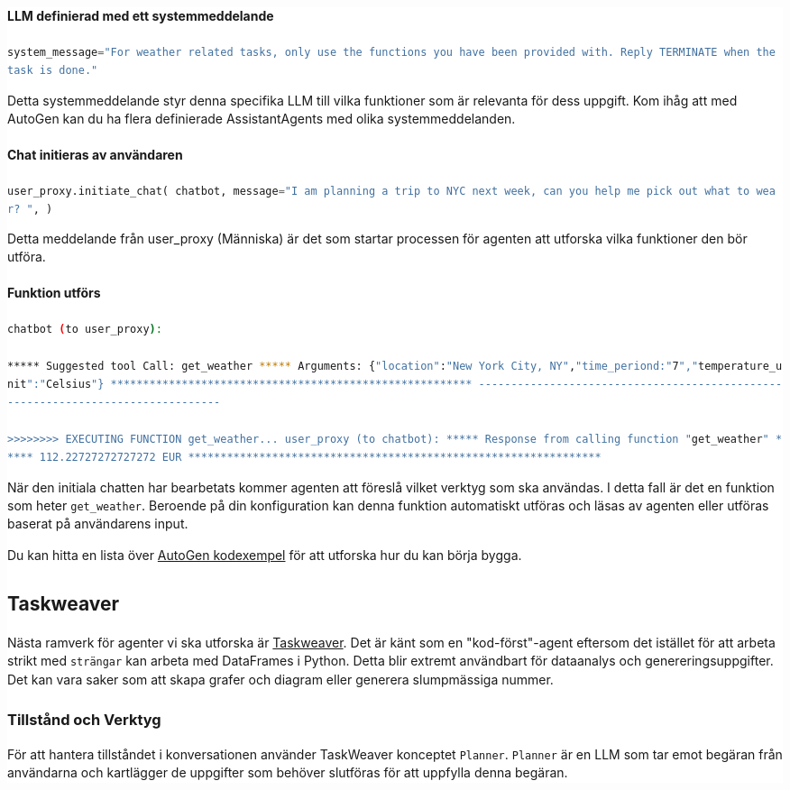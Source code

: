 #### LLM definierad med ett systemmeddelande

```python
system_message="For weather related tasks, only use the functions you have been provided with. Reply TERMINATE when the task is done."
```

Detta systemmeddelande styr denna specifika LLM till vilka funktioner som är relevanta för dess uppgift. Kom ihåg att med AutoGen kan du ha flera definierade AssistantAgents med olika systemmeddelanden.

#### Chat initieras av användaren

```python
user_proxy.initiate_chat( chatbot, message="I am planning a trip to NYC next week, can you help me pick out what to wear? ", )

```

Detta meddelande från user_proxy (Människa) är det som startar processen för agenten att utforska vilka funktioner den bör utföra.

#### Funktion utförs

```bash
chatbot (to user_proxy):

***** Suggested tool Call: get_weather ***** Arguments: {"location":"New York City, NY","time_periond:"7","temperature_unit":"Celsius"} ******************************************************** --------------------------------------------------------------------------------

>>>>>>>> EXECUTING FUNCTION get_weather... user_proxy (to chatbot): ***** Response from calling function "get_weather" ***** 112.22727272727272 EUR ****************************************************************

```

När den initiala chatten har bearbetats kommer agenten att föreslå vilket verktyg som ska användas. I detta fall är det en funktion som heter `get_weather`. Beroende på din konfiguration kan denna funktion automatiskt utföras och läsas av agenten eller utföras baserat på användarens input.

Du kan hitta en lista över [AutoGen kodexempel](https://microsoft.github.io/autogen/docs/Examples/?WT.mc_id=academic-105485-koreyst) för att utforska hur du kan börja bygga.

## Taskweaver

Nästa ramverk för agenter vi ska utforska är [Taskweaver](https://microsoft.github.io/TaskWeaver/?WT.mc_id=academic-105485-koreyst). Det är känt som en "kod-först"-agent eftersom det istället för att arbeta strikt med `strängar` kan arbeta med DataFrames i Python. Detta blir extremt användbart för dataanalys och genereringsuppgifter. Det kan vara saker som att skapa grafer och diagram eller generera slumpmässiga nummer.

### Tillstånd och Verktyg

För att hantera tillståndet i konversationen använder TaskWeaver konceptet `Planner`. `Planner` är en LLM som tar emot begäran från användarna och kartlägger de uppgifter som behöver slutföras för att uppfylla denna begäran.
